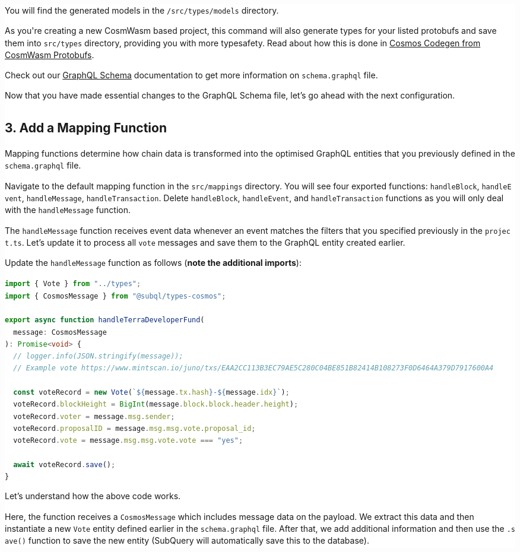 You will find the generated models in the `/src/types/models` directory.

As you're creating a new CosmWasm based project, this command will also generate types for your listed protobufs and save them into `src/types` directory, providing you with more typesafety. Read about how this is done in [Cosmos Codegen from CosmWasm Protobufs](../../build/introduction.md#cosmos-codegen-from-cosmwasm-protobufs).

Check out our [GraphQL Schema](../../build/graphql.md) documentation to get more information on `schema.graphql` file.

Now that you have made essential changes to the GraphQL Schema file, let’s go ahead with the next configuration.

## 3. Add a Mapping Function

Mapping functions determine how chain data is transformed into the optimised GraphQL entities that you previously defined in the `schema.graphql` file.

Navigate to the default mapping function in the `src/mappings` directory. You will see four exported functions: `handleBlock`, `handleEvent`, `handleMessage`, `handleTransaction`. Delete `handleBlock`, `handleEvent`, and `handleTransaction` functions as you will only deal with the `handleMessage` function.

The `handleMessage` function receives event data whenever an event matches the filters that you specified previously in the `project.ts`. Let’s update it to process all `vote` messages and save them to the GraphQL entity created earlier.

Update the `handleMessage` function as follows (**note the additional imports**):

```ts
import { Vote } from "../types";
import { CosmosMessage } from "@subql/types-cosmos";

export async function handleTerraDeveloperFund(
  message: CosmosMessage
): Promise<void> {
  // logger.info(JSON.stringify(message));
  // Example vote https://www.mintscan.io/juno/txs/EAA2CC113B3EC79AE5C280C04BE851B82414B108273F0D6464A379D7917600A4

  const voteRecord = new Vote(`${message.tx.hash}-${message.idx}`);
  voteRecord.blockHeight = BigInt(message.block.block.header.height);
  voteRecord.voter = message.msg.sender;
  voteRecord.proposalID = message.msg.msg.vote.proposal_id;
  voteRecord.vote = message.msg.msg.vote.vote === "yes";

  await voteRecord.save();
}
```

Let’s understand how the above code works.

Here, the function receives a `CosmosMessage` which includes message data on the payload. We extract this data and then instantiate a new `Vote` entity defined earlier in the `schema.graphql` file. After that, we add additional information and then use the `.save()` function to save the new entity (SubQuery will automatically save this to the database).
